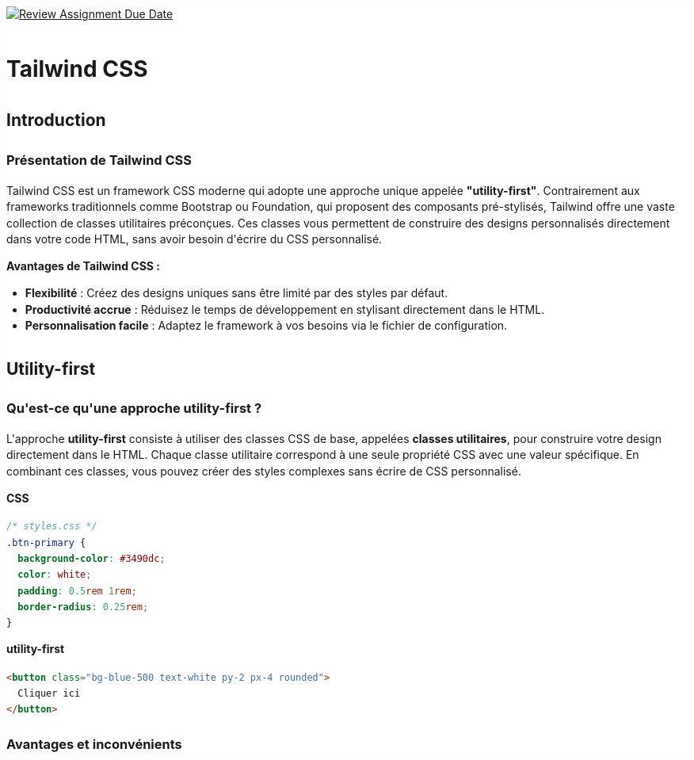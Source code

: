 [![Review Assignment Due Date](https://classroom.github.com/assets/deadline-readme-button-22041afd0340ce965d47ae6ef1cefeee28c7c493a6346c4f15d667ab976d596c.svg)](https://classroom.github.com/a/82JEikoA)
# Tailwind CSS

## Introduction

### Présentation de Tailwind CSS

Tailwind CSS est un framework CSS moderne qui adopte une approche unique appelée **"utility-first"**. Contrairement aux frameworks traditionnels comme Bootstrap ou Foundation, qui proposent des composants pré-stylisés, Tailwind offre une vaste collection de classes utilitaires préconçues. Ces classes vous permettent de construire des designs personnalisés directement dans votre code HTML, sans avoir besoin d'écrire du CSS personnalisé.

**Avantages de Tailwind CSS :**

- **Flexibilité** : Créez des designs uniques sans être limité par des styles par défaut.
- **Productivité accrue** : Réduisez le temps de développement en stylisant directement dans le HTML.
- **Personnalisation facile** : Adaptez le framework à vos besoins via le fichier de configuration.

## Utility-first

### Qu'est-ce qu'une approche utility-first ?

L'approche **utility-first** consiste à utiliser des classes CSS de base, appelées **classes utilitaires**, pour construire votre design directement dans le HTML. Chaque classe utilitaire correspond à une seule propriété CSS avec une valeur spécifique. En combinant ces classes, vous pouvez créer des styles complexes sans écrire de CSS personnalisé.

**CSS**

```css
/* styles.css */
.btn-primary {
  background-color: #3490dc;
  color: white;
  padding: 0.5rem 1rem;
  border-radius: 0.25rem;
}
```

**utility-first**

```html
<button class="bg-blue-500 text-white py-2 px-4 rounded">
  Cliquer ici
</button>
```

### Avantages et inconvénients
